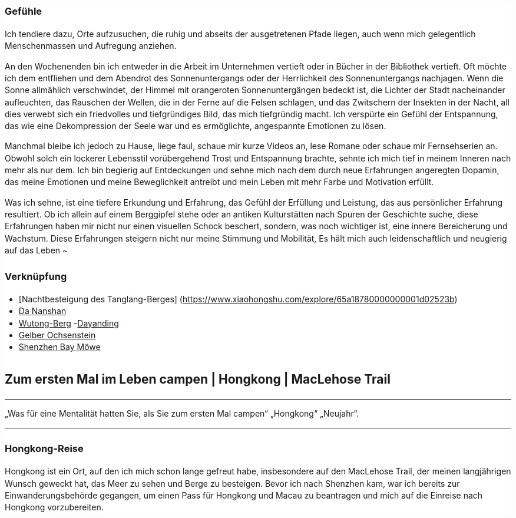 ### Gefühle

Ich tendiere dazu, Orte aufzusuchen, die ruhig und abseits der ausgetretenen Pfade liegen, auch wenn mich gelegentlich Menschenmassen und Aufregung anziehen.

An den Wochenenden bin ich entweder in die Arbeit im Unternehmen vertieft oder in Bücher in der Bibliothek vertieft. Oft möchte ich dem entfliehen und dem Abendrot des Sonnenuntergangs oder der Herrlichkeit des Sonnenuntergangs nachjagen. Wenn die Sonne allmählich verschwindet, der Himmel mit orangeroten Sonnenuntergängen bedeckt ist, die Lichter der Stadt nacheinander aufleuchten, das Rauschen der Wellen, die in der Ferne auf die Felsen schlagen, und das Zwitschern der Insekten in der Nacht, all dies verwebt sich ein friedvolles und tiefgründiges Bild, das mich tiefgründig macht. Ich verspürte ein Gefühl der Entspannung, das wie eine Dekompression der Seele war und es ermöglichte, angespannte Emotionen zu lösen.

Manchmal bleibe ich jedoch zu Hause, liege faul, schaue mir kurze Videos an, lese Romane oder schaue mir Fernsehserien an. Obwohl solch ein lockerer Lebensstil vorübergehend Trost und Entspannung brachte, sehnte ich mich tief in meinem Inneren nach mehr als nur dem. Ich bin begierig auf Entdeckungen und sehne mich nach dem durch neue Erfahrungen angeregten Dopamin, das meine Emotionen und meine Beweglichkeit antreibt und mein Leben mit mehr Farbe und Motivation erfüllt.

Was ich sehne, ist eine tiefere Erkundung und Erfahrung, das Gefühl der Erfüllung und Leistung, das aus persönlicher Erfahrung resultiert. Ob ich allein auf einem Berggipfel stehe oder an antiken Kulturstätten nach Spuren der Geschichte suche, diese Erfahrungen haben mir nicht nur einen visuellen Schock beschert, sondern, was noch wichtiger ist, eine innere Bereicherung und Wachstum. Diese Erfahrungen steigern nicht nur meine Stimmung und Mobilität, Es hält mich auch leidenschaftlich und neugierig auf das Leben ~

### Verknüpfung

- [Nachtbesteigung des Tanglang-Berges] (https://www.xiaohongshu.com/explore/65a18780000000001d02523b)
- [Da Nanshan](https://www.xiaohongshu.com/explore/64d100f9000000000800ea1b)
- [Wutong-Berg](https://www.xiaohongshu.com/explore/64e21778000000000c035c21)
-[Dayanding](https://www.xiaohongshu.com/explore/64ab55c2000000002f026bf2)
- [Gelber Ochsenstein](https://www.xiaohongshu.com/explore/655a1f32000000003200384d)
- [Shenzhen Bay Möwe](https://www.xiaohongshu.com/explore/65abd76d000000002e00d3a3)

## Zum ersten Mal im Leben campen | Hongkong | MacLehose Trail

---

„Was für eine Mentalität hatten Sie, als Sie zum ersten Mal campen“ „Hongkong“ „Neujahr“.

---

### Hongkong-Reise

Hongkong ist ein Ort, auf den ich mich schon lange gefreut habe, insbesondere auf den MacLehose Trail, der meinen langjährigen Wunsch geweckt hat, das Meer zu sehen und Berge zu besteigen. Bevor ich nach Shenzhen kam, war ich bereits zur Einwanderungsbehörde gegangen, um einen Pass für Hongkong und Macau zu beantragen und mich auf die Einreise nach Hongkong vorzubereiten.

